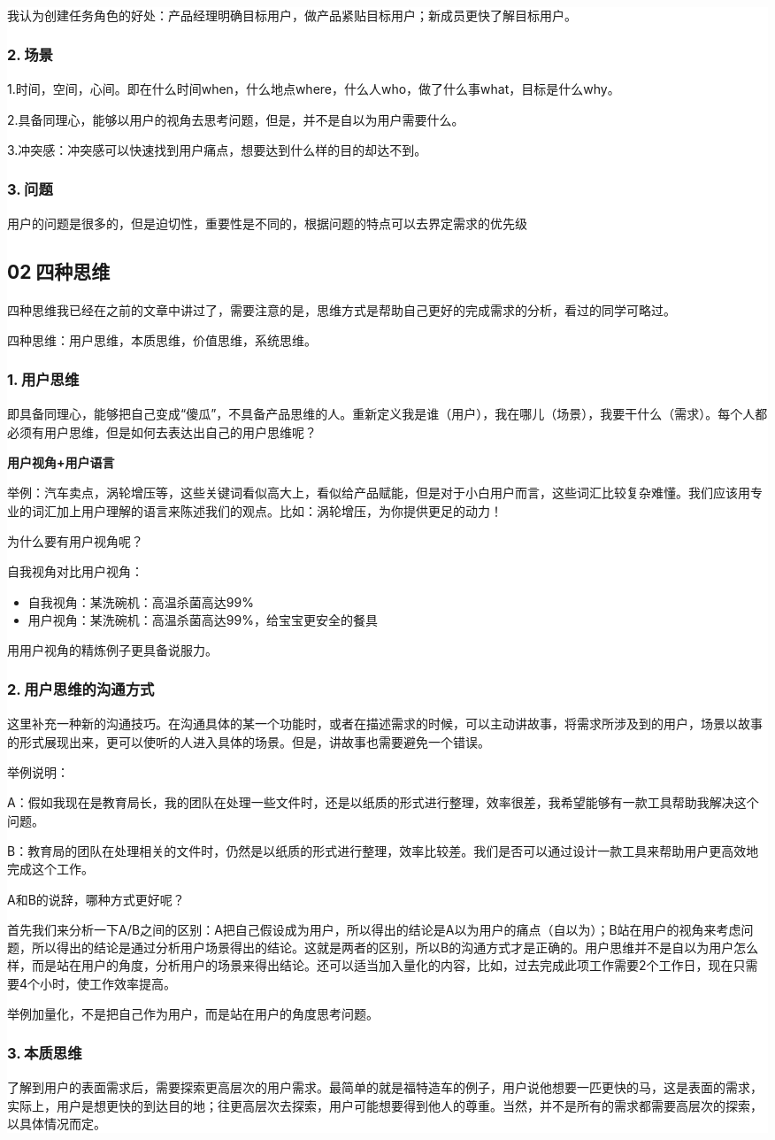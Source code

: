 我认为创建任务角色的好处：产品经理明确目标用户，做产品紧贴目标用户；新成员更快了解目标用户。

### 2\. 场景

1.时间，空间，心间。即在什么时间when，什么地点where，什么人who，做了什么事what，目标是什么why。

2.具备同理心，能够以用户的视角去思考问题，但是，并不是自以为用户需要什么。

3.冲突感：冲突感可以快速找到用户痛点，想要达到什么样的目的却达不到。

### 3\. 问题

用户的问题是很多的，但是迫切性，重要性是不同的，根据问题的特点可以去界定需求的优先级

## 02 四种思维

四种思维我已经在之前的文章中讲过了，需要注意的是，思维方式是帮助自己更好的完成需求的分析，看过的同学可略过。

四种思维：用户思维，本质思维，价值思维，系统思维。

### 1\. 用户思维

即具备同理心，能够把自己变成“傻瓜”，不具备产品思维的人。重新定义我是谁（用户），我在哪儿（场景），我要干什么（需求）。每个人都必须有用户思维，但是如何去表达出自己的用户思维呢？

**用户视角+用户语言**

举例：汽车卖点，涡轮增压等，这些关键词看似高大上，看似给产品赋能，但是对于小白用户而言，这些词汇比较复杂难懂。我们应该用专业的词汇加上用户理解的语言来陈述我们的观点。比如：涡轮增压，为你提供更足的动力！

为什么要有用户视角呢？

自我视角对比用户视角：

*   自我视角：某洗碗机：高温杀菌高达99%
*   用户视角：某洗碗机：高温杀菌高达99%，给宝宝更安全的餐具

用用户视角的精炼例子更具备说服力。

### 2\. 用户思维的沟通方式

这里补充一种新的沟通技巧。在沟通具体的某一个功能时，或者在描述需求的时候，可以主动讲故事，将需求所涉及到的用户，场景以故事的形式展现出来，更可以使听的人进入具体的场景。但是，讲故事也需要避免一个错误。

举例说明：

A：假如我现在是教育局长，我的团队在处理一些文件时，还是以纸质的形式进行整理，效率很差，我希望能够有一款工具帮助我解决这个问题。

B：教育局的团队在处理相关的文件时，仍然是以纸质的形式进行整理，效率比较差。我们是否可以通过设计一款工具来帮助用户更高效地完成这个工作。

A和B的说辞，哪种方式更好呢？

首先我们来分析一下A/B之间的区别：A把自己假设成为用户，所以得出的结论是A以为用户的痛点（自以为）；B站在用户的视角来考虑问题，所以得出的结论是通过分析用户场景得出的结论。这就是两者的区别，所以B的沟通方式才是正确的。用户思维并不是自以为用户怎么样，而是站在用户的角度，分析用户的场景来得出结论。还可以适当加入量化的内容，比如，过去完成此项工作需要2个工作日，现在只需要4个小时，使工作效率提高。

举例加量化，不是把自己作为用户，而是站在用户的角度思考问题。

### 3\. 本质思维

了解到用户的表面需求后，需要探索更高层次的用户需求。最简单的就是福特造车的例子，用户说他想要一匹更快的马，这是表面的需求，实际上，用户是想更快的到达目的地；往更高层次去探索，用户可能想要得到他人的尊重。当然，并不是所有的需求都需要高层次的探索，以具体情况而定。
